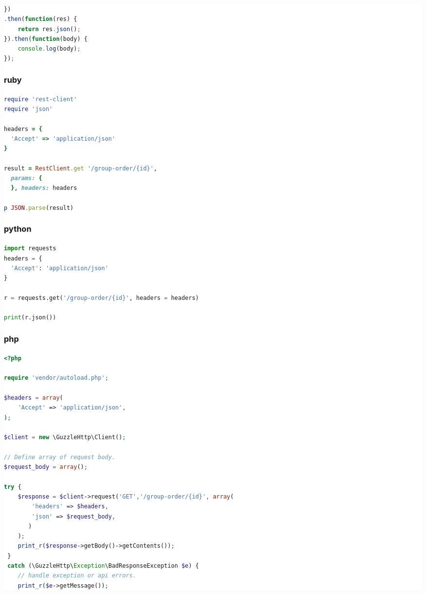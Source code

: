 ```javascript
})
.then(function(res) {
    return res.json();
}).then(function(body) {
    console.log(body);
});

```
### ruby
```ruby
require 'rest-client'
require 'json'

headers = {
  'Accept' => 'application/json'
}

result = RestClient.get '/group-order/{id}',
  params: {
  }, headers: headers

p JSON.parse(result)

```
### python
```python
import requests
headers = {
  'Accept': 'application/json'
}

r = requests.get('/group-order/{id}', headers = headers)

print(r.json())

```
### php
```php
<?php

require 'vendor/autoload.php';

$headers = array(
    'Accept' => 'application/json',
);

$client = new \GuzzleHttp\Client();

// Define array of request body.
$request_body = array();

try {
    $response = $client->request('GET','/group-order/{id}', array(
        'headers' => $headers,
        'json' => $request_body,
       )
    );
    print_r($response->getBody()->getContents());
 }
 catch (\GuzzleHttp\Exception\BadResponseException $e) {
    // handle exception or api errors.
    print_r($e->getMessage());
```